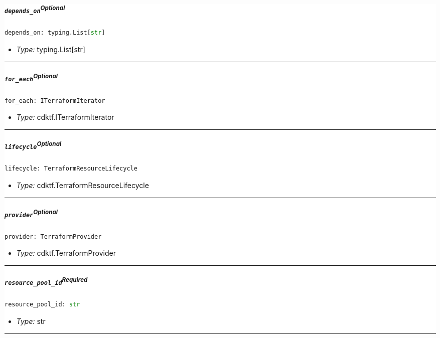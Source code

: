 ##### `depends_on`<sup>Optional</sup> <a name="depends_on" id="@cdktf/provider-vsphere.dataVsphereComputeCluster.DataVsphereComputeCluster.property.dependsOn"></a>

```python
depends_on: typing.List[str]
```

- *Type:* typing.List[str]

---

##### `for_each`<sup>Optional</sup> <a name="for_each" id="@cdktf/provider-vsphere.dataVsphereComputeCluster.DataVsphereComputeCluster.property.forEach"></a>

```python
for_each: ITerraformIterator
```

- *Type:* cdktf.ITerraformIterator

---

##### `lifecycle`<sup>Optional</sup> <a name="lifecycle" id="@cdktf/provider-vsphere.dataVsphereComputeCluster.DataVsphereComputeCluster.property.lifecycle"></a>

```python
lifecycle: TerraformResourceLifecycle
```

- *Type:* cdktf.TerraformResourceLifecycle

---

##### `provider`<sup>Optional</sup> <a name="provider" id="@cdktf/provider-vsphere.dataVsphereComputeCluster.DataVsphereComputeCluster.property.provider"></a>

```python
provider: TerraformProvider
```

- *Type:* cdktf.TerraformProvider

---

##### `resource_pool_id`<sup>Required</sup> <a name="resource_pool_id" id="@cdktf/provider-vsphere.dataVsphereComputeCluster.DataVsphereComputeCluster.property.resourcePoolId"></a>

```python
resource_pool_id: str
```

- *Type:* str

---
